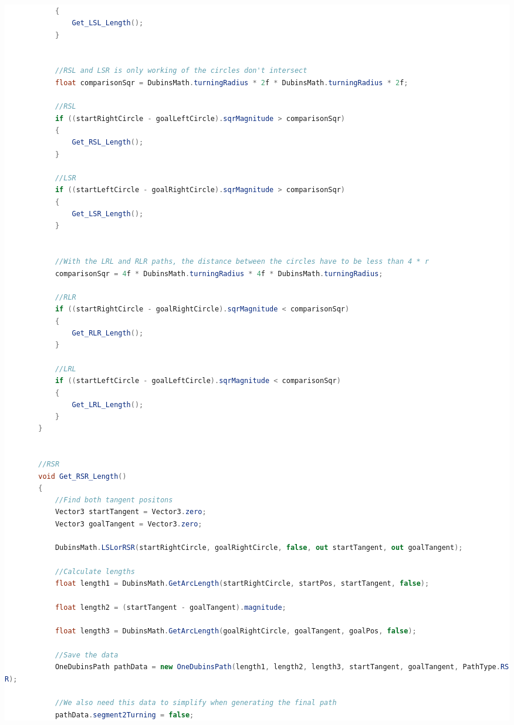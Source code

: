 ```cs
            {
                Get_LSL_Length();
            }


            //RSL and LSR is only working of the circles don't intersect
            float comparisonSqr = DubinsMath.turningRadius * 2f * DubinsMath.turningRadius * 2f;

            //RSL
            if ((startRightCircle - goalLeftCircle).sqrMagnitude > comparisonSqr)
            {
                Get_RSL_Length();
            }

            //LSR
            if ((startLeftCircle - goalRightCircle).sqrMagnitude > comparisonSqr)
            {
                Get_LSR_Length();
            }


            //With the LRL and RLR paths, the distance between the circles have to be less than 4 * r
            comparisonSqr = 4f * DubinsMath.turningRadius * 4f * DubinsMath.turningRadius;

            //RLR        
            if ((startRightCircle - goalRightCircle).sqrMagnitude < comparisonSqr)
            {
                Get_RLR_Length();
            }

            //LRL
            if ((startLeftCircle - goalLeftCircle).sqrMagnitude < comparisonSqr)
            {
                Get_LRL_Length();
            }
        }


        //RSR
        void Get_RSR_Length()
        {
            //Find both tangent positons
            Vector3 startTangent = Vector3.zero;
            Vector3 goalTangent = Vector3.zero;

            DubinsMath.LSLorRSR(startRightCircle, goalRightCircle, false, out startTangent, out goalTangent);

            //Calculate lengths
            float length1 = DubinsMath.GetArcLength(startRightCircle, startPos, startTangent, false);

            float length2 = (startTangent - goalTangent).magnitude;

            float length3 = DubinsMath.GetArcLength(goalRightCircle, goalTangent, goalPos, false);

            //Save the data
            OneDubinsPath pathData = new OneDubinsPath(length1, length2, length3, startTangent, goalTangent, PathType.RSR);

            //We also need this data to simplify when generating the final path
            pathData.segment2Turning = false;
```